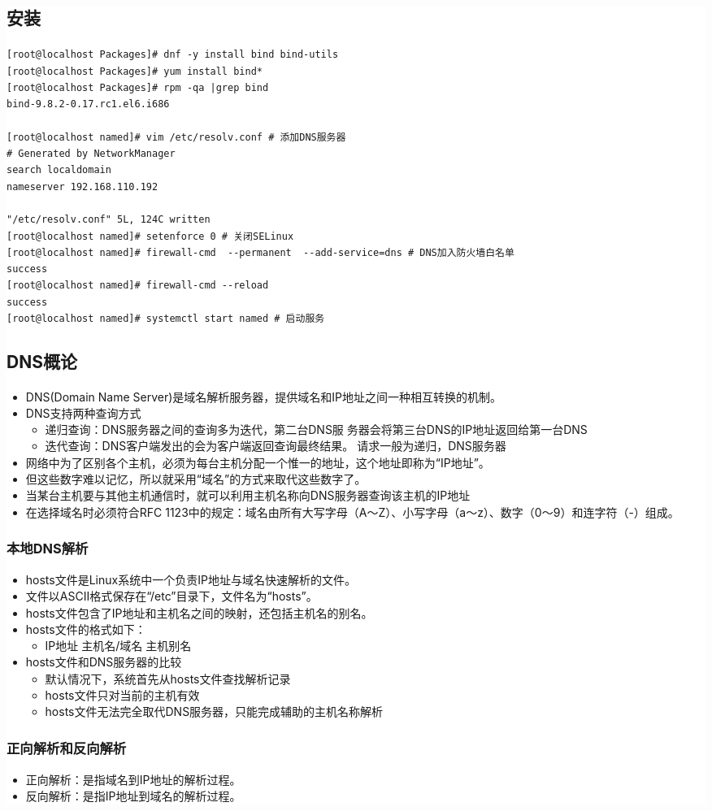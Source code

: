 ## 安装

```shell
[root@localhost Packages]# dnf -y install bind bind-utils
[root@localhost Packages]# yum install bind*
[root@localhost Packages]# rpm -qa |grep bind 
bind-9.8.2-0.17.rc1.el6.i686 

[root@localhost named]# vim /etc/resolv.conf # 添加DNS服务器
# Generated by NetworkManager
search localdomain
nameserver 192.168.110.192

"/etc/resolv.conf" 5L, 124C written                                                 
[root@localhost named]# setenforce 0 # 关闭SELinux
[root@localhost named]# firewall-cmd  --permanent  --add-service=dns # DNS加入防火墙白名单
success
[root@localhost named]# firewall-cmd --reload
success
[root@localhost named]# systemctl start named # 启动服务
```
## DNS概论

- DNS(Domain Name Server)是域名解析服务器，提供域名和IP地址之间一种相互转换的机制。
- DNS支持两种查询方式
    - 递归查询：DNS服务器之间的查询多为迭代，第二台DNS服
      务器会将第三台DNS的IP地址返回给第一台DNS
    - 迭代查询：DNS客户端发出的会为客户端返回查询最终结果。
      请求一般为递归，DNS服务器
- 网络中为了区别各个主机，必须为每台主机分配一个惟一的地址，这个地址即称为“IP地址”。
- 但这些数字难以记忆，所以就采用“域名”的方式来取代这些数字了。
- 当某台主机要与其他主机通信时，就可以利用主机名称向DNS服务器查询该主机的IP地址
- 在选择域名时必须符合RFC 1123中的规定：域名由所有大写字母（A～Z）、小写字母（a～z）、数字（0～9）和连字符（-）组成。

### 本地DNS解析

- hosts文件是Linux系统中一个负责IP地址与域名快速解析的文件。
- 文件以ASCII格式保存在“/etc”目录下，文件名为“hosts”。
- hosts文件包含了IP地址和主机名之间的映射，还包括主机名的别名。
- hosts文件的格式如下：
    - IP地址	主机名/域名  主机别名
- hosts文件和DNS服务器的比较
    - 默认情况下，系统首先从hosts文件查找解析记录
    - hosts文件只对当前的主机有效
    - hosts文件无法完全取代DNS服务器，只能完成辅助的主机名称解析

### 正向解析和反向解析

- 正向解析：是指域名到IP地址的解析过程。
- 反向解析：是指IP地址到域名的解析过程。
